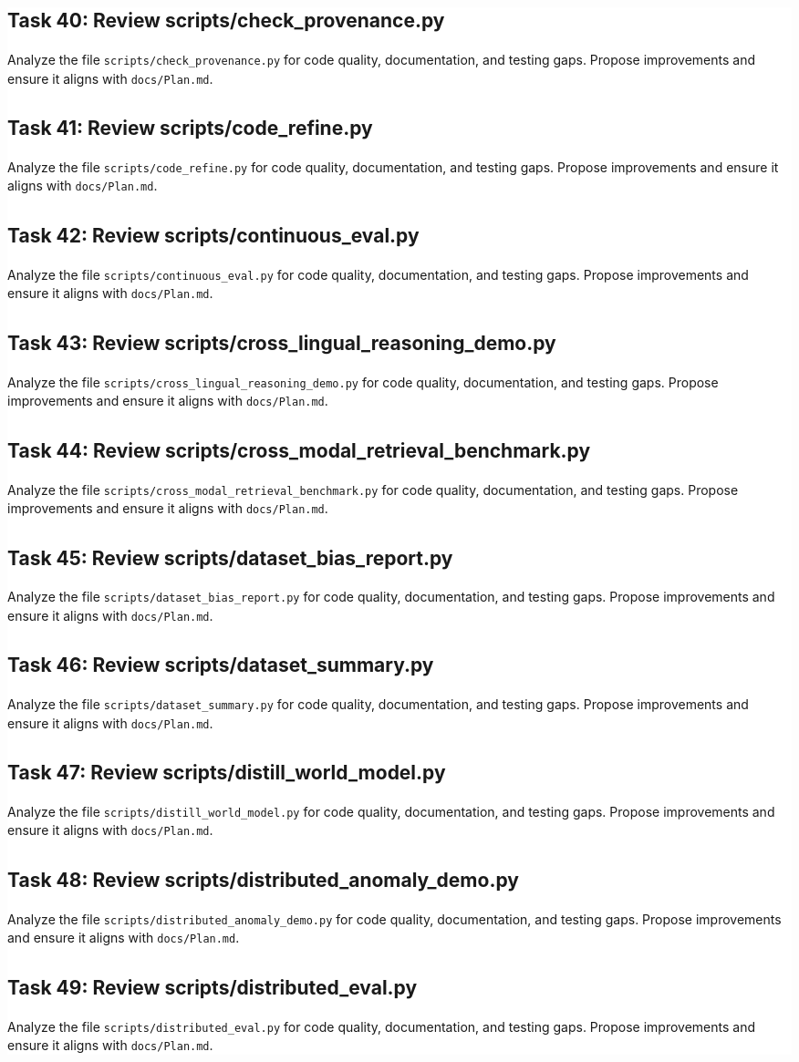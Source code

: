 ## Task 40: Review scripts/check_provenance.py

Analyze the file `scripts/check_provenance.py` for code quality, documentation, and testing gaps. Propose improvements and ensure it aligns with `docs/Plan.md`.

## Task 41: Review scripts/code_refine.py

Analyze the file `scripts/code_refine.py` for code quality, documentation, and testing gaps. Propose improvements and ensure it aligns with `docs/Plan.md`.

## Task 42: Review scripts/continuous_eval.py

Analyze the file `scripts/continuous_eval.py` for code quality, documentation, and testing gaps. Propose improvements and ensure it aligns with `docs/Plan.md`.

## Task 43: Review scripts/cross_lingual_reasoning_demo.py

Analyze the file `scripts/cross_lingual_reasoning_demo.py` for code quality, documentation, and testing gaps. Propose improvements and ensure it aligns with `docs/Plan.md`.

## Task 44: Review scripts/cross_modal_retrieval_benchmark.py

Analyze the file `scripts/cross_modal_retrieval_benchmark.py` for code quality, documentation, and testing gaps. Propose improvements and ensure it aligns with `docs/Plan.md`.

## Task 45: Review scripts/dataset_bias_report.py

Analyze the file `scripts/dataset_bias_report.py` for code quality, documentation, and testing gaps. Propose improvements and ensure it aligns with `docs/Plan.md`.

## Task 46: Review scripts/dataset_summary.py

Analyze the file `scripts/dataset_summary.py` for code quality, documentation, and testing gaps. Propose improvements and ensure it aligns with `docs/Plan.md`.

## Task 47: Review scripts/distill_world_model.py

Analyze the file `scripts/distill_world_model.py` for code quality, documentation, and testing gaps. Propose improvements and ensure it aligns with `docs/Plan.md`.

## Task 48: Review scripts/distributed_anomaly_demo.py

Analyze the file `scripts/distributed_anomaly_demo.py` for code quality, documentation, and testing gaps. Propose improvements and ensure it aligns with `docs/Plan.md`.

## Task 49: Review scripts/distributed_eval.py

Analyze the file `scripts/distributed_eval.py` for code quality, documentation, and testing gaps. Propose improvements and ensure it aligns with `docs/Plan.md`.
